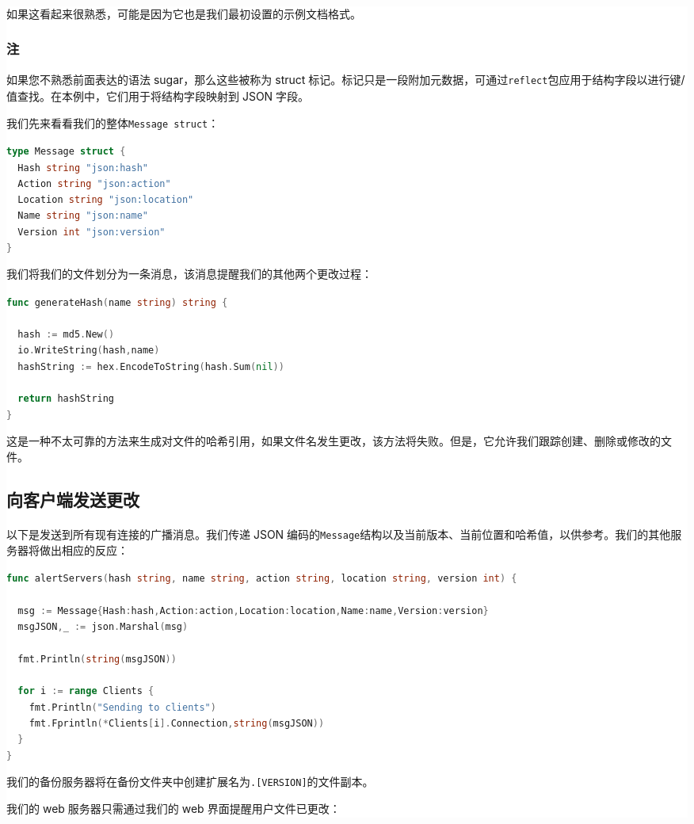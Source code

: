 如果这看起来很熟悉，可能是因为它也是我们最初设置的示例文档格式。

### 注

如果您不熟悉前面表达的语法 sugar，那么这些被称为 struct 标记。标记只是一段附加元数据，可通过`reflect`包应用于结构字段以进行键/值查找。在本例中，它们用于将结构字段映射到 JSON 字段。

我们先来看看我们的整体`Message struct`：

```go
type Message struct {
  Hash string "json:hash"
  Action string "json:action"
  Location string "json:location"  
  Name string "json:name"
  Version int "json:version"
}
```

我们将我们的文件划分为一条消息，该消息提醒我们的其他两个更改过程：

```go
func generateHash(name string) string {

  hash := md5.New()
  io.WriteString(hash,name)
  hashString := hex.EncodeToString(hash.Sum(nil))

  return hashString
}
```

这是一种不太可靠的方法来生成对文件的哈希引用，如果文件名发生更改，该方法将失败。但是，它允许我们跟踪创建、删除或修改的文件。

## 向客户端发送更改

以下是发送到所有现有连接的广播消息。我们传递 JSON 编码的`Message`结构以及当前版本、当前位置和哈希值，以供参考。我们的其他服务器将做出相应的反应：

```go
func alertServers(hash string, name string, action string, location string, version int) {

  msg := Message{Hash:hash,Action:action,Location:location,Name:name,Version:version}
  msgJSON,_ := json.Marshal(msg)

  fmt.Println(string(msgJSON))

  for i := range Clients {
    fmt.Println("Sending to clients")
    fmt.Fprintln(*Clients[i].Connection,string(msgJSON))
  }
}
```

我们的备份服务器将在备份文件夹中创建扩展名为`.[VERSION]`的文件副本。

我们的 web 服务器只需通过我们的 web 界面提醒用户文件已更改：
